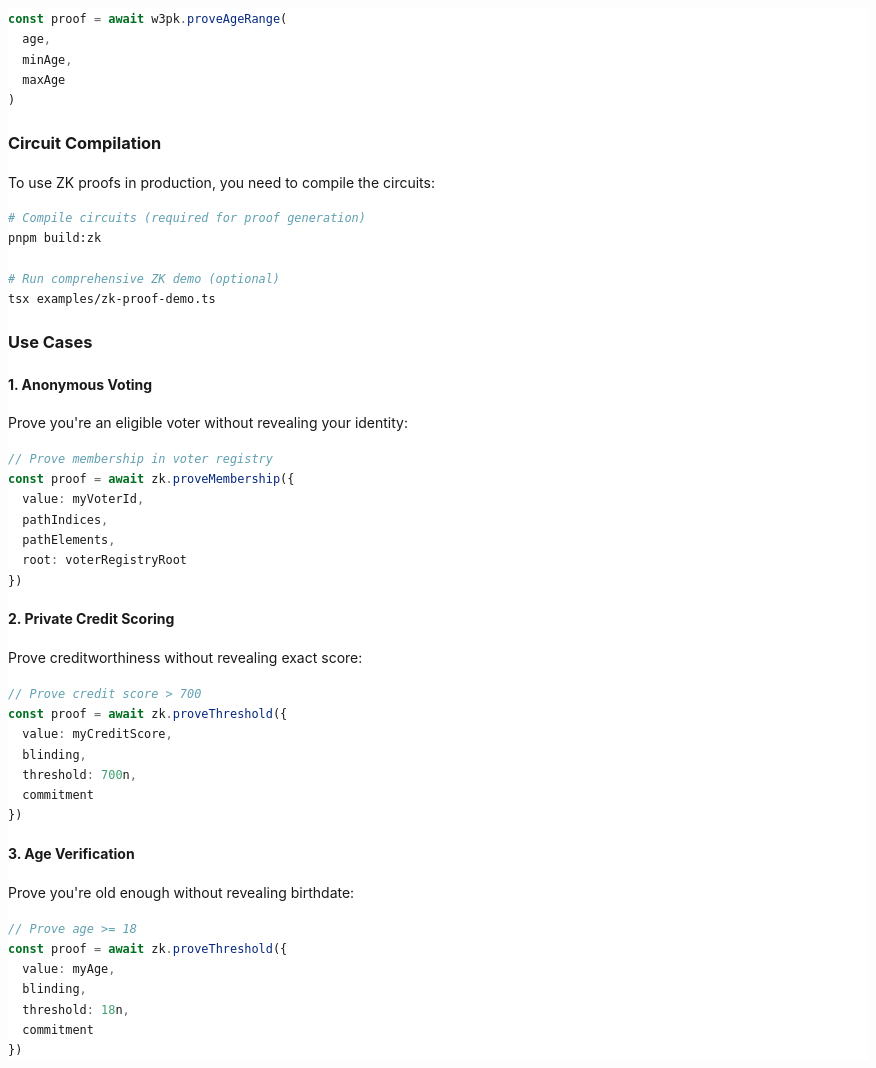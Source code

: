 ```typescript
const proof = await w3pk.proveAgeRange(
  age,
  minAge,
  maxAge
)
```

### Circuit Compilation

To use ZK proofs in production, you need to compile the circuits:

```bash
# Compile circuits (required for proof generation)
pnpm build:zk

# Run comprehensive ZK demo (optional)
tsx examples/zk-proof-demo.ts
```

### Use Cases

#### 1. Anonymous Voting
Prove you're an eligible voter without revealing your identity:
```typescript
// Prove membership in voter registry
const proof = await zk.proveMembership({
  value: myVoterId,
  pathIndices,
  pathElements,
  root: voterRegistryRoot
})
```

#### 2. Private Credit Scoring
Prove creditworthiness without revealing exact score:
```typescript
// Prove credit score > 700
const proof = await zk.proveThreshold({
  value: myCreditScore,
  blinding,
  threshold: 700n,
  commitment
})
```

#### 3. Age Verification
Prove you're old enough without revealing birthdate:
```typescript
// Prove age >= 18
const proof = await zk.proveThreshold({
  value: myAge,
  blinding,
  threshold: 18n,
  commitment
})
```
